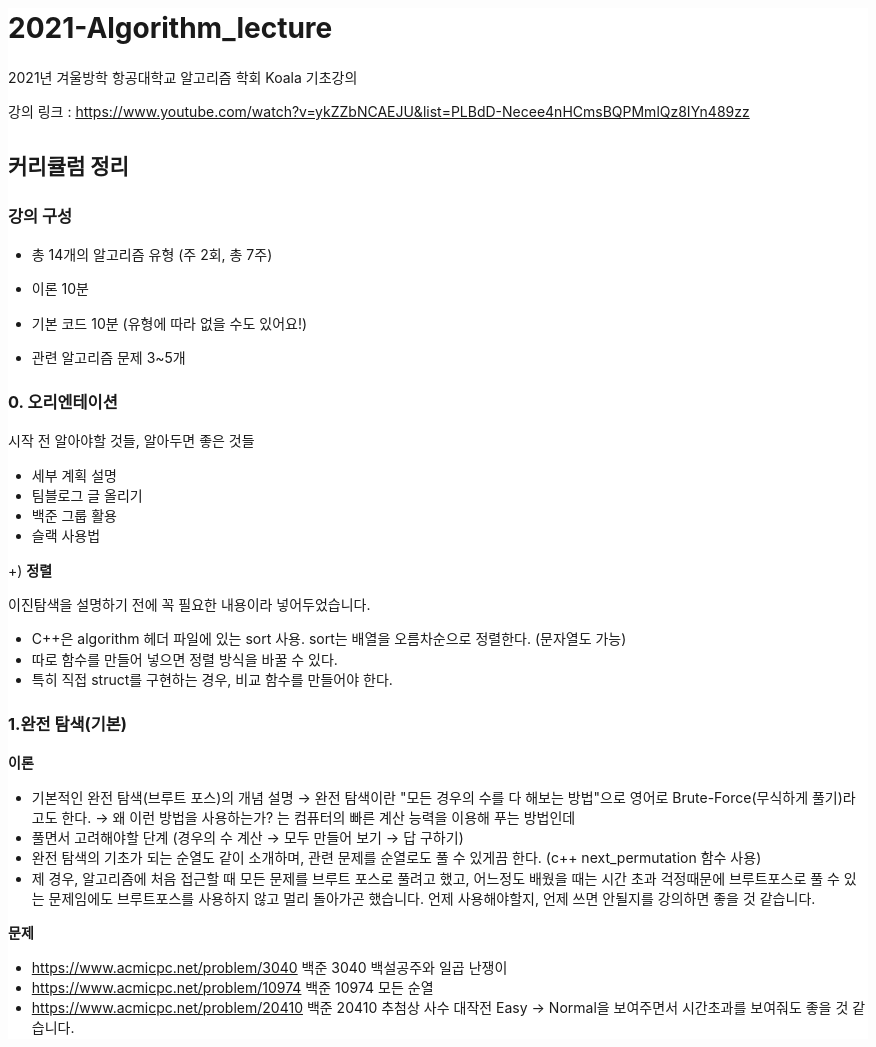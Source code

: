 # 2021-Algorithm_lecture
2021년 겨울방학 항공대학교 알고리즘 학회 Koala 기초강의

강의 링크 : https://www.youtube.com/watch?v=ykZZbNCAEJU&list=PLBdD-Necee4nHCmsBQPMmlQz8IYn489zz



## 커리큘럼 정리



### 강의 구성

- 총 14개의 알고리즘 유형 (주 2회, 총 7주)

- 이론 10분

- 기본 코드 10분 (유형에 따라 없을 수도 있어요!)

- 관련 알고리즘 문제 3~5개



### **0. 오리엔테이션**

시작 전 알아야할 것들, 알아두면 좋은 것들

- 세부 계획 설명
- 팀블로그 글 올리기
- 백준 그룹 활용
- 슬랙 사용법

+) **정렬**

이진탐색을 설명하기 전에 꼭 필요한 내용이라 넣어두었습니다.

- C++은 algorithm 헤더 파일에 있는 sort 사용. sort는 배열을 오름차순으로 정렬한다. (문자열도 가능)
- 따로 함수를 만들어 넣으면 정렬 방식을 바꿀 수 있다.
- 특히 직접 struct를 구현하는 경우, 비교 함수를 만들어야 한다.


### **1.완전 탐색(기본)**

**이론**

- 기본적인 완전 탐색(브루트 포스)의 개념 설명
→ 완전 탐색이란 "모든 경우의 수를 다 해보는 방법"으로 영어로 Brute-Force(무식하게 풀기)라고도 한다.
→ 왜 이런 방법을 사용하는가? 는 컴퓨터의 빠른 계산 능력을 이용해 푸는 방법인데
- 풀면서 고려해야할 단계 (경우의 수 계산 → 모두 만들어 보기 → 답 구하기)
- 완전 탐색의 기초가 되는 순열도 같이 소개하며, 관련 문제를 순열로도 풀 수 있게끔 한다. (c++ next_permutation 함수 사용)
- 제 경우, 알고리즘에 처음 접근할 때 모든 문제를 브루트 포스로 풀려고 했고, 어느정도 배웠을 때는 시간 초과 걱정때문에 브루트포스로 풀 수 있는 문제임에도 브루트포스를 사용하지 않고 멀리 돌아가곤 했습니다. 언제 사용해야할지, 언제 쓰면 안될지를 강의하면 좋을 것 같습니다.


**문제**
- https://www.acmicpc.net/problem/3040 백준 3040 백설공주와 일곱 난쟁이
- https://www.acmicpc.net/problem/10974 백준 10974 모든 순열
- https://www.acmicpc.net/problem/20410 백준 20410 추첨상 사수 대작전 Easy
→ Normal을 보여주면서 시간초과를 보여줘도 좋을 것 같습니다.
